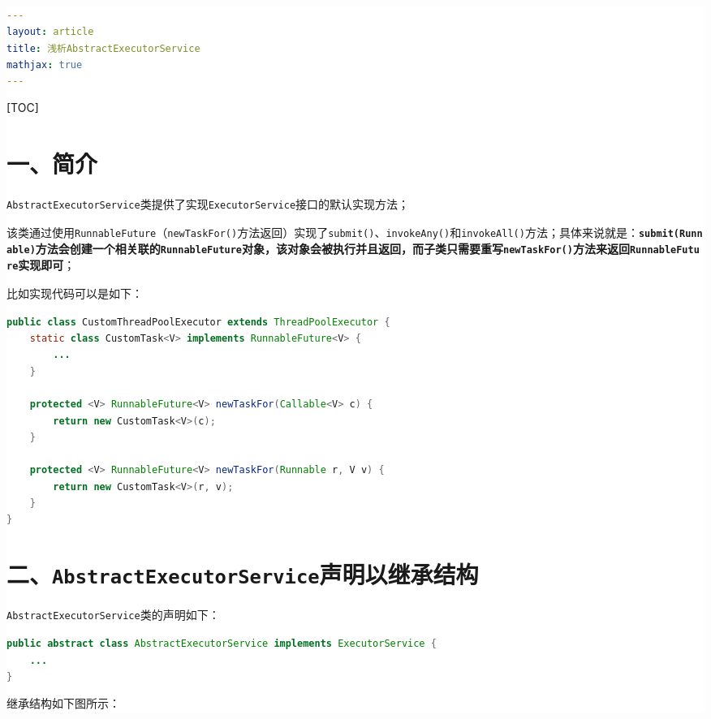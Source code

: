 ```yaml
---
layout: article
title: 浅析AbstractExecutorService
mathjax: true
---
```

[TOC]



# 一、简介

`AbstractExecutorService`类提供了实现`ExecutorService`接口的默认实现方法；

该类通过使用`RunnableFuture`（`newTaskFor()`方法返回）实现了`submit()`、`invokeAny()`和`invokeAll()`方法；具体来说就是：**`submit(Runnable)`方法会创建一个相关联的`RunnableFuture`对象，该对象会被执行并且返回，而子类只需要重写`newTaskFor()`方法来返回`RunnableFuture`实现即可**；

比如实现代码可以是如下：

```java
public class CustomThreadPoolExecutor extends ThreadPoolExecutor {
    static class CustomTask<V> implements RunnableFuture<V> {
        ...
    }
    
    protected <V> RunnableFuture<V> newTaskFor(Callable<V> c) {
        return new CustomTask<V>(c);
    }
    
    protected <V> RunnableFuture<V> newTaskFor(Runnable r, V v) {
        return new CustomTask<V>(r, v);
    }
}
```











# 二、`AbstractExecutorService`声明以继承结构

`AbstractExecutorService`类的声明如下：

```java
public abstract class AbstractExecutorService implements ExecutorService {
    ...
}
```

继承结构如下图所示：
